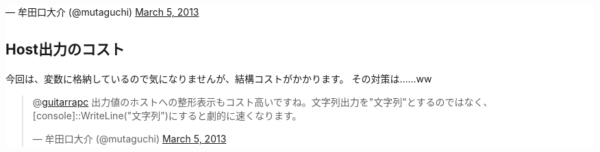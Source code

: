 — 牟田口大介 (@mutaguchi) <a href="https://twitter.com/mutaguchi/status/309013051082948608">March 5, 2013</a></blockquote>
<h2>Host出力のコスト</h2>
<p>今回は、変数に格納しているので気になりませんが、結構コストがかかります。 その対策は……ww</p>
<blockquote class="twitter-tweet">
<p>@<a href="https://twitter.com/guitarrapc">guitarrapc</a> 出力値のホストへの整形表示もコスト高いですね。文字列出力を"文字列"とするのではなく、[console]::WriteLine("文字列")にすると劇的に速くなります。</p>
— 牟田口大介 (@mutaguchi) <a href="https://twitter.com/mutaguchi/status/308996927150759937">March 5, 2013</a></blockquote>
